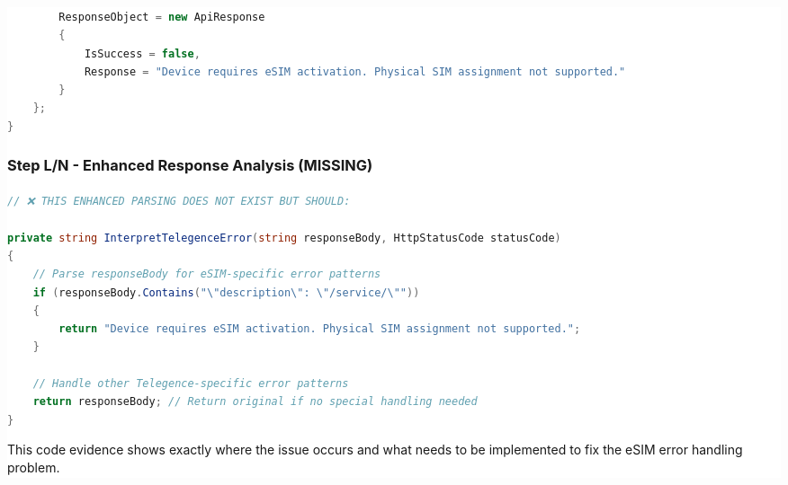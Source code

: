 ```csharp
        ResponseObject = new ApiResponse 
        { 
            IsSuccess = false, 
            Response = "Device requires eSIM activation. Physical SIM assignment not supported." 
        }
    };
}
```

### **Step L/N - Enhanced Response Analysis (MISSING)**
```csharp
// ❌ THIS ENHANCED PARSING DOES NOT EXIST BUT SHOULD:

private string InterpretTelegenceError(string responseBody, HttpStatusCode statusCode)
{
    // Parse responseBody for eSIM-specific error patterns
    if (responseBody.Contains("\"description\": \"/service/\""))
    {
        return "Device requires eSIM activation. Physical SIM assignment not supported.";
    }
    
    // Handle other Telegence-specific error patterns
    return responseBody; // Return original if no special handling needed
}
```

This code evidence shows exactly where the issue occurs and what needs to be implemented to fix the eSIM error handling problem.